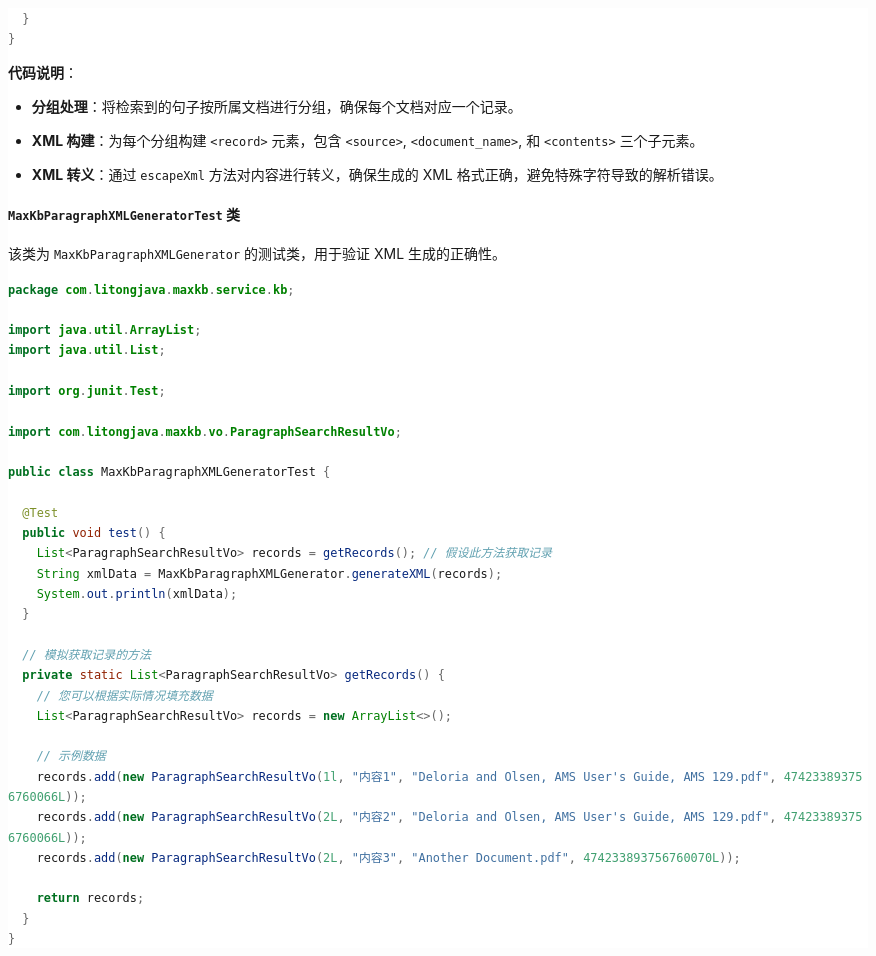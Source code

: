 ```java
  }
}

```

**代码说明**：

- **分组处理**：将检索到的句子按所属文档进行分组，确保每个文档对应一个记录。

- **XML 构建**：为每个分组构建 `<record>` 元素，包含 `<source>`, `<document_name>`, 和 `<contents>` 三个子元素。

- **XML 转义**：通过 `escapeXml` 方法对内容进行转义，确保生成的 XML 格式正确，避免特殊字符导致的解析错误。

#### `MaxKbParagraphXMLGeneratorTest` 类

该类为 `MaxKbParagraphXMLGenerator` 的测试类，用于验证 XML 生成的正确性。

```java
package com.litongjava.maxkb.service.kb;

import java.util.ArrayList;
import java.util.List;

import org.junit.Test;

import com.litongjava.maxkb.vo.ParagraphSearchResultVo;

public class MaxKbParagraphXMLGeneratorTest {

  @Test
  public void test() {
    List<ParagraphSearchResultVo> records = getRecords(); // 假设此方法获取记录
    String xmlData = MaxKbParagraphXMLGenerator.generateXML(records);
    System.out.println(xmlData);
  }

  // 模拟获取记录的方法
  private static List<ParagraphSearchResultVo> getRecords() {
    // 您可以根据实际情况填充数据
    List<ParagraphSearchResultVo> records = new ArrayList<>();

    // 示例数据
    records.add(new ParagraphSearchResultVo(1l, "内容1", "Deloria and Olsen, AMS User's Guide, AMS 129.pdf", 474233893756760066L));
    records.add(new ParagraphSearchResultVo(2L, "内容2", "Deloria and Olsen, AMS User's Guide, AMS 129.pdf", 474233893756760066L));
    records.add(new ParagraphSearchResultVo(2L, "内容3", "Another Document.pdf", 474233893756760070L));

    return records;
  }
}
```
